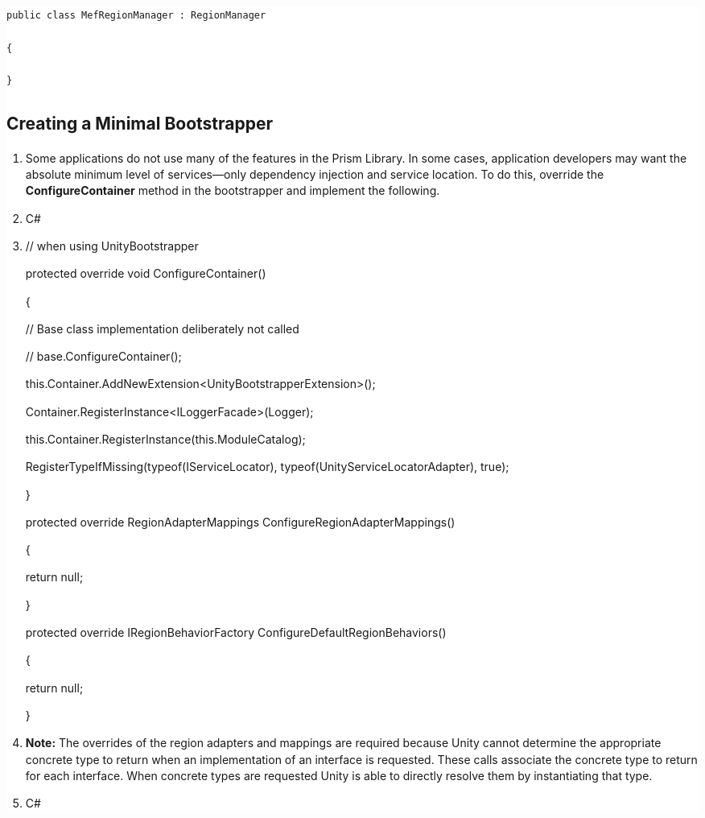     public class MefRegionManager : RegionManager

    {

    }

Creating a Minimal Bootstrapper
-------------------------------

1.  Some applications do not use many of the features in the Prism Library. In some cases, application developers may want the absolute minimum level of services—only dependency injection and service location. To do this, override the **ConfigureContainer** method in the bootstrapper and implement the following.



1.  C\#



1.  // when using UnityBootstrapper

    protected override void ConfigureContainer()

    {

    // Base class implementation deliberately not called

    // base.ConfigureContainer();

    this.Container.AddNewExtension&lt;UnityBootstrapperExtension&gt;();

    Container.RegisterInstance&lt;ILoggerFacade&gt;(Logger);

    this.Container.RegisterInstance(this.ModuleCatalog);

    RegisterTypeIfMissing(typeof(IServiceLocator), typeof(UnityServiceLocatorAdapter), true);

    }

    protected override RegionAdapterMappings ConfigureRegionAdapterMappings()

    {

    return null;

    }

    protected override IRegionBehaviorFactory ConfigureDefaultRegionBehaviors()

    {

    return null;

    }



1.  **Note:** The overrides of the region adapters and mappings are required because Unity cannot determine the appropriate concrete type to return when an implementation of an interface is requested. These calls associate the concrete type to return for each interface. When concrete types are requested Unity is able to directly resolve them by instantiating that type.



1.  C\#
